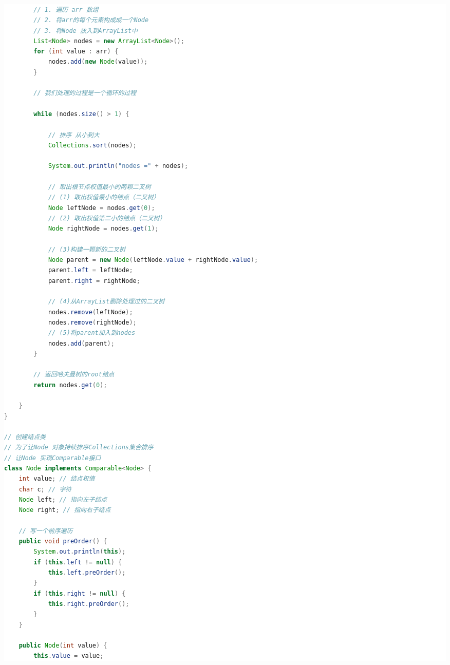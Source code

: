 ```java
		// 1. 遍历 arr 数组
		// 2. 将arr的每个元素构成成一个Node
		// 3. 将Node 放入到ArrayList中
		List<Node> nodes = new ArrayList<Node>();
		for (int value : arr) {
			nodes.add(new Node(value));
		}

		// 我们处理的过程是一个循环的过程

		while (nodes.size() > 1) {

			// 排序 从小到大
			Collections.sort(nodes);

			System.out.println("nodes =" + nodes);

			// 取出根节点权值最小的两颗二叉树
			// (1) 取出权值最小的结点（二叉树）
			Node leftNode = nodes.get(0);
			// (2) 取出权值第二小的结点（二叉树）
			Node rightNode = nodes.get(1);

			// (3)构建一颗新的二叉树
			Node parent = new Node(leftNode.value + rightNode.value);
			parent.left = leftNode;
			parent.right = rightNode;

			// (4)从ArrayList删除处理过的二叉树
			nodes.remove(leftNode);
			nodes.remove(rightNode);
			// (5)将parent加入到nodes
			nodes.add(parent);
		}

		// 返回哈夫曼树的root结点
		return nodes.get(0);

	}
}

// 创建结点类
// 为了让Node 对象持续排序Collections集合排序
// 让Node 实现Comparable接口
class Node implements Comparable<Node> {
	int value; // 结点权值
	char c; // 字符
	Node left; // 指向左子结点
	Node right; // 指向右子结点

	// 写一个前序遍历
	public void preOrder() {
		System.out.println(this);
		if (this.left != null) {
			this.left.preOrder();
		}
		if (this.right != null) {
			this.right.preOrder();
		}
	}

	public Node(int value) {
		this.value = value;
```